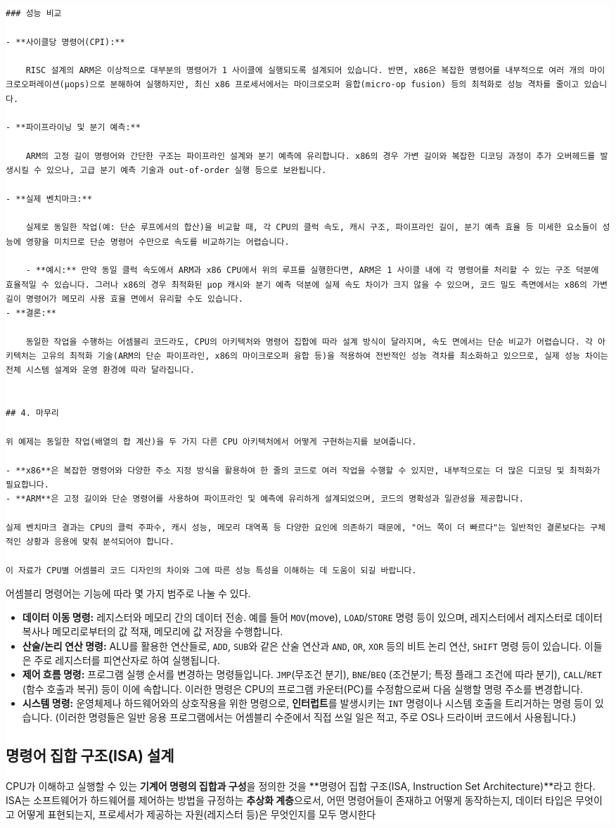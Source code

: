    ### 성능 비교
    
    - **사이클당 명령어(CPI):**
        
        RISC 설계의 ARM은 이상적으로 대부분의 명령어가 1 사이클에 실행되도록 설계되어 있습니다. 반면, x86은 복잡한 명령어를 내부적으로 여러 개의 마이크로오퍼레이션(µops)으로 분해하여 실행하지만, 최신 x86 프로세서에서는 마이크로오퍼 융합(micro-op fusion) 등의 최적화로 성능 격차를 줄이고 있습니다.
        
    - **파이프라이닝 및 분기 예측:**
        
        ARM의 고정 길이 명령어와 간단한 구조는 파이프라인 설계와 분기 예측에 유리합니다. x86의 경우 가변 길이와 복잡한 디코딩 과정이 추가 오버헤드를 발생시킬 수 있으나, 고급 분기 예측 기술과 out-of-order 실행 등으로 보완됩니다.
        
    - **실제 벤치마크:**
        
        실제로 동일한 작업(예: 단순 루프에서의 합산)을 비교할 때, 각 CPU의 클럭 속도, 캐시 구조, 파이프라인 길이, 분기 예측 효율 등 미세한 요소들이 성능에 영향을 미치므로 단순 명령어 수만으로 속도를 비교하기는 어렵습니다.
        
        - **예시:** 만약 동일 클럭 속도에서 ARM과 x86 CPU에서 위의 루프를 실행한다면, ARM은 1 사이클 내에 각 명령어를 처리할 수 있는 구조 덕분에 효율적일 수 있습니다. 그러나 x86의 경우 최적화된 µop 캐시와 분기 예측 덕분에 실제 속도 차이가 크지 않을 수 있으며, 코드 밀도 측면에서는 x86의 가변 길이 명령어가 메모리 사용 효율 면에서 유리할 수도 있습니다.
    - **결론:**
        
        동일한 작업을 수행하는 어셈블리 코드라도, CPU의 아키텍처와 명령어 집합에 따라 설계 방식이 달라지며, 속도 면에서는 단순 비교가 어렵습니다. 각 아키텍처는 고유의 최적화 기술(ARM의 단순 파이프라인, x86의 마이크로오퍼 융합 등)을 적용하여 전반적인 성능 격차를 최소화하고 있으므로, 실제 성능 차이는 전체 시스템 설계와 운영 환경에 따라 달라집니다.
        
    
    ## 4. 마무리
    
    위 예제는 동일한 작업(배열의 합 계산)을 두 가지 다른 CPU 아키텍처에서 어떻게 구현하는지를 보여줍니다.
    
    - **x86**은 복잡한 명령어와 다양한 주소 지정 방식을 활용하여 한 줄의 코드로 여러 작업을 수행할 수 있지만, 내부적으로는 더 많은 디코딩 및 최적화가 필요합니다.
    - **ARM**은 고정 길이와 단순 명령어를 사용하여 파이프라인 및 예측에 유리하게 설계되었으며, 코드의 명확성과 일관성을 제공합니다.
    
    실제 벤치마크 결과는 CPU의 클럭 주파수, 캐시 성능, 메모리 대역폭 등 다양한 요인에 의존하기 때문에, "어느 쪽이 더 빠르다"는 일반적인 결론보다는 구체적인 상황과 응용에 맞춰 분석되어야 합니다.
    
    이 자료가 CPU별 어셈블리 코드 디자인의 차이와 그에 따른 성능 특성을 이해하는 데 도움이 되길 바랍니다.
    

어셈블리 명령어는 기능에 따라 몇 가지 범주로 나눌 수 있다.

- **데이터 이동 명령:** 레지스터와 메모리 간의 데이터 전송. 예를 들어 `MOV`(move), `LOAD`/`STORE` 명령 등이 있으며, 레지스터에서 레지스터로 데이터 복사나 메모리로부터의 값 적재, 메모리에 값 저장을 수행합니다.
- **산술/논리 연산 명령:** ALU를 활용한 연산들로, `ADD`, `SUB`와 같은 산술 연산과 `AND`, `OR`, `XOR` 등의 비트 논리 연산, `SHIFT` 명령 등이 있습니다. 이들은 주로 레지스터를 피연산자로 하여 실행됩니다.
- **제어 흐름 명령:** 프로그램 실행 순서를 변경하는 명령들입니다. `JMP`(무조건 분기), `BNE`/`BEQ` (조건분기; 특정 플래그 조건에 따라 분기), `CALL`/`RET` (함수 호출과 복귀) 등이 이에 속합니다. 이러한 명령은 CPU의 프로그램 카운터(PC)를 수정함으로써 다음 실행할 명령 주소를 변경합니다.
- **시스템 명령:** 운영체제나 하드웨어와의 상호작용을 위한 명령으로, **인터럽트**를 발생시키는 `INT` 명령이나 시스템 호출을 트리거하는 명령 등이 있습니다. (이러한 명령들은 일반 응용 프로그램에서는 어셈블리 수준에서 직접 쓰일 일은 적고, 주로 OS나 드라이버 코드에서 사용됩니다.)

## 명령어 집합 구조(ISA) 설계

CPU가 이해하고 실행할 수 있는 **기계어 명령의 집합과 구성**을 정의한 것을 **명령어 집합 구조(ISA, Instruction Set Architecture)**라고 한다. ISA는 소프트웨어가 하드웨어를 제어하는 방법을 규정하는 **추상화 계층**으로서, 어떤 명령어들이 존재하고 어떻게 동작하는지, 데이터 타입은 무엇이고 어떻게 표현되는지, 프로세서가 제공하는 자원(레지스터 등)은 무엇인지를 모두 명시한다
